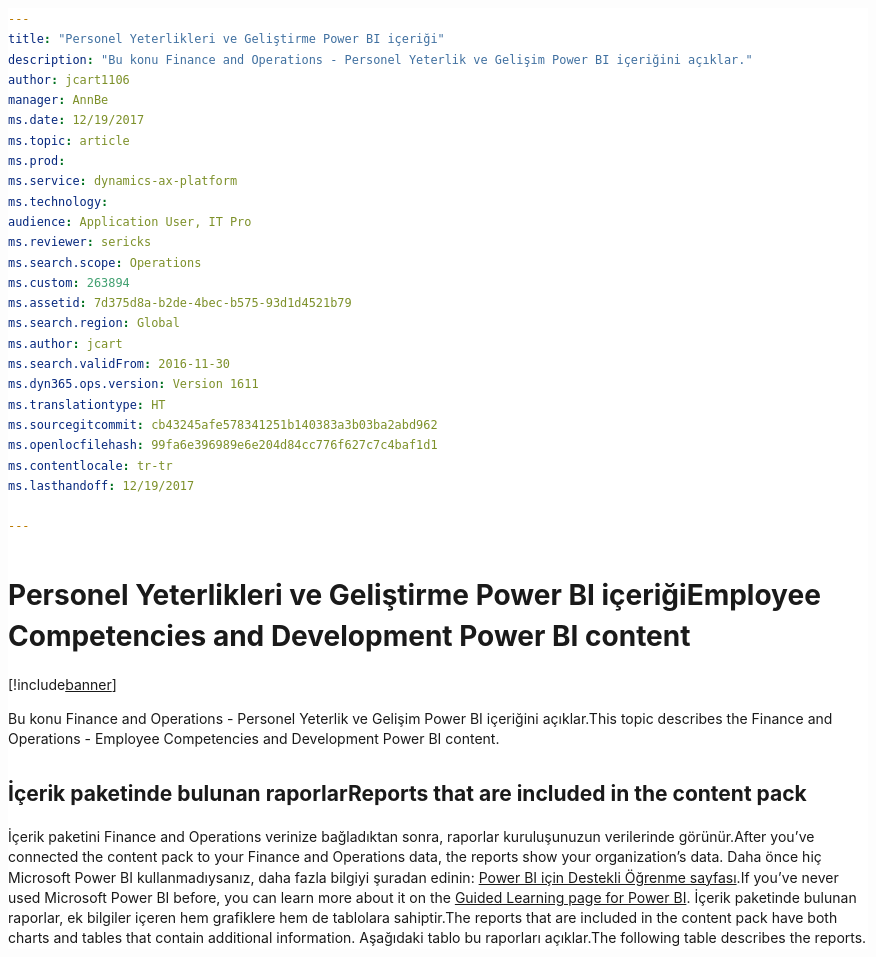 ```yaml
---
title: "Personel Yeterlikleri ve Geliştirme Power BI içeriği"
description: "Bu konu Finance and Operations - Personel Yeterlik ve Gelişim Power BI içeriğini açıklar."
author: jcart1106
manager: AnnBe
ms.date: 12/19/2017
ms.topic: article
ms.prod: 
ms.service: dynamics-ax-platform
ms.technology: 
audience: Application User, IT Pro
ms.reviewer: sericks
ms.search.scope: Operations
ms.custom: 263894
ms.assetid: 7d375d8a-b2de-4bec-b575-93d1d4521b79
ms.search.region: Global
ms.author: jcart
ms.search.validFrom: 2016-11-30
ms.dyn365.ops.version: Version 1611
ms.translationtype: HT
ms.sourcegitcommit: cb43245afe578341251b140383a3b03ba2abd962
ms.openlocfilehash: 99fa6e396989e6e204d84cc776f627c7c4baf1d1
ms.contentlocale: tr-tr
ms.lasthandoff: 12/19/2017

---
```


# <a name="employee-competencies-and-development-power-bi-content"></a><span data-ttu-id="00ddf-103">Personel Yeterlikleri ve Geliştirme Power BI içeriği</span><span class="sxs-lookup"><span data-stu-id="00ddf-103">Employee Competencies and Development Power BI content</span></span>

[!include[banner](../includes/banner.md)]


<span data-ttu-id="00ddf-104">Bu konu Finance and Operations - Personel Yeterlik ve Gelişim Power BI içeriğini açıklar.</span><span class="sxs-lookup"><span data-stu-id="00ddf-104">This topic describes the Finance and Operations - Employee Competencies and Development Power BI content.</span></span> 

## <a name="reports-that-are-included-in-the-content-pack"></a><span data-ttu-id="00ddf-105">İçerik paketinde bulunan raporlar</span><span class="sxs-lookup"><span data-stu-id="00ddf-105">Reports that are included in the content pack</span></span>
<span data-ttu-id="00ddf-106">İçerik paketini Finance and Operations verinize bağladıktan sonra, raporlar kuruluşunuzun verilerinde görünür.</span><span class="sxs-lookup"><span data-stu-id="00ddf-106">After you’ve connected the content pack to your Finance and Operations data, the reports show your organization’s data.</span></span> <span data-ttu-id="00ddf-107">Daha önce hiç Microsoft Power BI kullanmadıysanız, daha fazla bilgiyi şuradan edinin: [Power BI için Destekli Öğrenme sayfası](https://powerbi.microsoft.com/en-us/guided-learning/?WT.mc_id=PBIService_GetData).</span><span class="sxs-lookup"><span data-stu-id="00ddf-107">If you’ve never used Microsoft Power BI before, you can learn more about it on the [Guided Learning page for Power BI](https://powerbi.microsoft.com/en-us/guided-learning/?WT.mc_id=PBIService_GetData).</span></span> <span data-ttu-id="00ddf-108">İçerik paketinde bulunan raporlar, ek bilgiler içeren hem grafiklere hem de tablolara sahiptir.</span><span class="sxs-lookup"><span data-stu-id="00ddf-108">The reports that are included in the content pack have both charts and tables that contain additional information.</span></span> <span data-ttu-id="00ddf-109">Aşağıdaki tablo bu raporları açıklar.</span><span class="sxs-lookup"><span data-stu-id="00ddf-109">The following table describes the reports.</span></span>